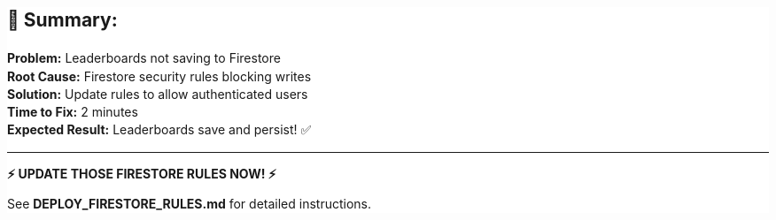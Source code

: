 
## 📝 **Summary:**

**Problem:** Leaderboards not saving to Firestore  
**Root Cause:** Firestore security rules blocking writes  
**Solution:** Update rules to allow authenticated users  
**Time to Fix:** 2 minutes  
**Expected Result:** Leaderboards save and persist! ✅

---

**⚡ UPDATE THOSE FIRESTORE RULES NOW! ⚡**

See **DEPLOY_FIRESTORE_RULES.md** for detailed instructions.
